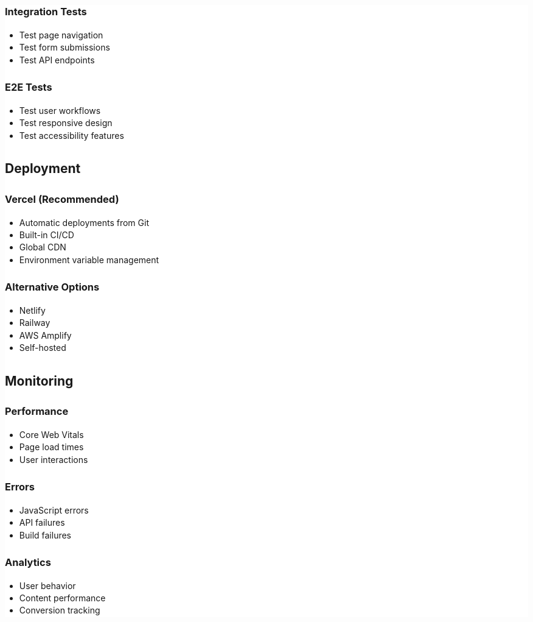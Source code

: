 ### Integration Tests
- Test page navigation
- Test form submissions
- Test API endpoints

### E2E Tests
- Test user workflows
- Test responsive design
- Test accessibility features

## Deployment

### Vercel (Recommended)
- Automatic deployments from Git
- Built-in CI/CD
- Global CDN
- Environment variable management

### Alternative Options
- Netlify
- Railway
- AWS Amplify
- Self-hosted

## Monitoring

### Performance
- Core Web Vitals
- Page load times
- User interactions

### Errors
- JavaScript errors
- API failures
- Build failures

### Analytics
- User behavior
- Content performance
- Conversion tracking 